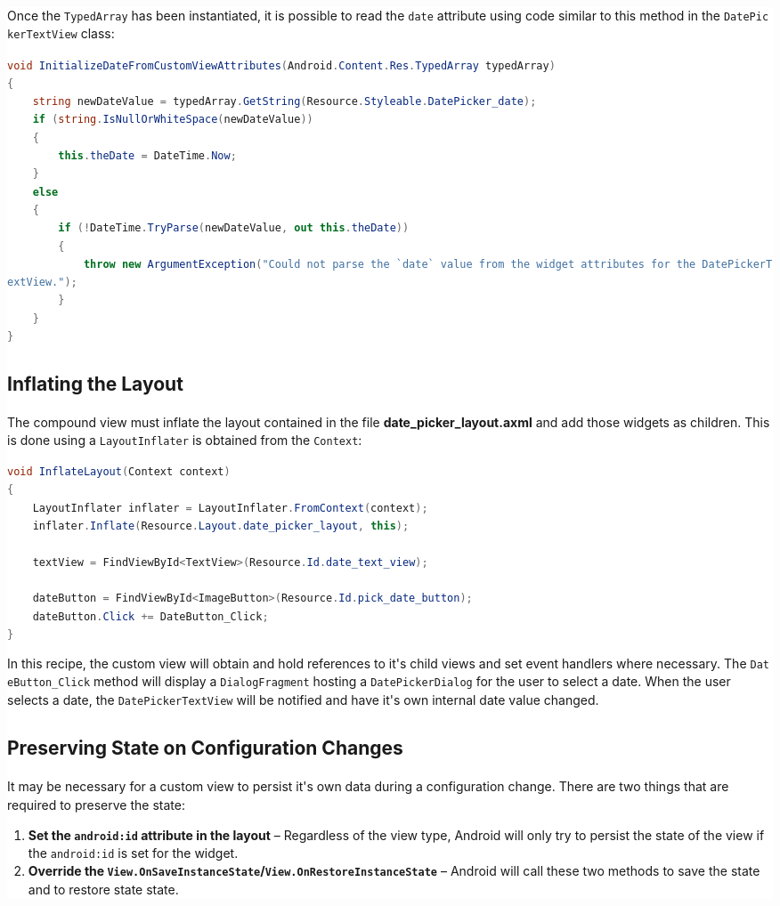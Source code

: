 Once the `TypedArray` has been instantiated, it is possible to read the `date` attribute using code similar to this method in the `DatePickerTextView` class:

```csharp
void InitializeDateFromCustomViewAttributes(Android.Content.Res.TypedArray typedArray)
{
    string newDateValue = typedArray.GetString(Resource.Styleable.DatePicker_date);
    if (string.IsNullOrWhiteSpace(newDateValue))
    {
        this.theDate = DateTime.Now;
    }
    else
    {
        if (!DateTime.TryParse(newDateValue, out this.theDate))
        {
            throw new ArgumentException("Could not parse the `date` value from the widget attributes for the DatePickerTextView.");
        }
    }
}
```

## Inflating the Layout

The compound view must inflate the layout contained in the file **date_picker_layout.axml**  and add those widgets as children. This is done using a `LayoutInflater` is obtained from the `Context`:

```csharp
void InflateLayout(Context context)
{
    LayoutInflater inflater = LayoutInflater.FromContext(context);
    inflater.Inflate(Resource.Layout.date_picker_layout, this);

    textView = FindViewById<TextView>(Resource.Id.date_text_view);

    dateButton = FindViewById<ImageButton>(Resource.Id.pick_date_button);
    dateButton.Click += DateButton_Click;
}
```

In this recipe, the custom view will obtain and hold references to it's child views and set event handlers where necessary. The `DateButton_Click` method will display a `DialogFragment` hosting a `DatePickerDialog` for the user to select a date. When the user selects a date, the `DatePickerTextView` will be notified and have it's own internal date value changed.

## Preserving State on Configuration Changes

It may be necessary for a custom view to persist it's own data during a configuration change. There are two things that are required to preserve the state:

1. **Set the `android:id` attribute in the layout** &ndash; Regardless of the view type, Android will only try to persist the state of the view if the `android:id` is set for the widget.
2. **Override the `View.OnSaveInstanceState`/`View.OnRestoreInstanceState`** &ndash; Android will call these two methods to save the state and to restore state state.
